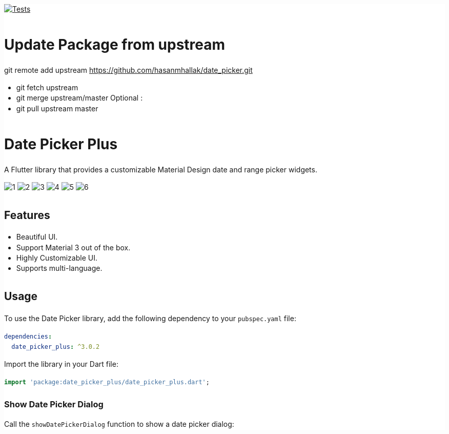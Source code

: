 [![Tests](https://github.com/hasanmhallak/date_picker/actions/workflows/tests.yml/badge.svg?branch=master)](https://github.com/hasanmhallak/date_picker/actions/workflows/tests.yml)

# Update Package from upstream
git remote add upstream https://github.com/hasanmhallak/date_picker.git

- git fetch upstream
- git merge upstream/master
Optional : 
- git pull upstream master
# Date Picker Plus

A Flutter library that provides a customizable Material Design date and range picker widgets.

<div>
  <img src="https://raw.githubusercontent.com/hasanmhallak/date_picker/master/1.png" alt="1" width="200" height="225"/>
  <img src="https://raw.githubusercontent.com/hasanmhallak/date_picker/master/2.png" alt="2" width="200" height="225"/>
  <img src="https://raw.githubusercontent.com/hasanmhallak/date_picker/master/3.png" alt="3" width="200" height="225"/>
  <img src="https://raw.githubusercontent.com/hasanmhallak/date_picker/master/4.png" alt="4" width="200" height="225"/>
  <img src="https://raw.githubusercontent.com/hasanmhallak/date_picker/master/5.png" alt="5" width="200" height="225"/>
  <img src="https://raw.githubusercontent.com/hasanmhallak/date_picker/master/6.png" alt="6" width="200" height="225"/>
</div>

## Features

- Beautiful UI.
- Support Material 3 out of the box.
- Highly Customizable UI.
- Supports multi-language.

## Usage

To use the Date Picker library, add the following dependency to your `pubspec.yaml` file:

```yaml
dependencies:
  date_picker_plus: ^3.0.2
```

Import the library in your Dart file:

```dart
import 'package:date_picker_plus/date_picker_plus.dart';
```

### Show Date Picker Dialog

Call the `showDatePickerDialog` function to show a date picker dialog:
